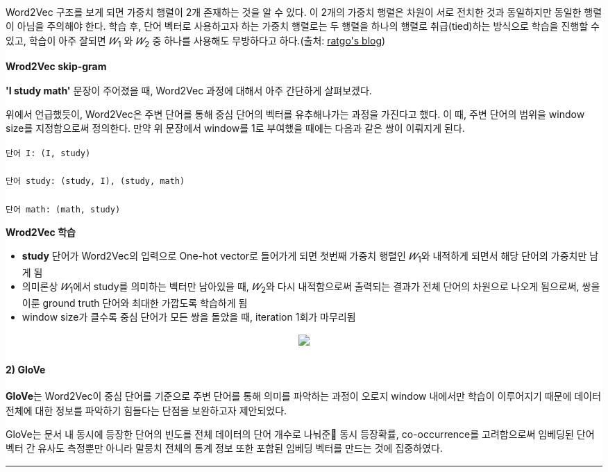 Word2Vec 구조를 보게 되면 가중치 행렬이 2개 존재하는 것을 알 수 있다. 이 2개의 가중치 행렬은 차원이 서로 전치한 것과 동일하지만 동일한 행렬이 아님을 주의해야 한다. 학습 후, 단어 벡터로 사용하고자 하는 가중치 행렬로는 두 행렬을 하나의 행렬로 취급(tied)하는 방식으로 학습을 진행할 수 있고, 학습이 아주 잘되면 $𝑊_{1}$ 와 $𝑊_{2}$ 중 하나를 사용해도 무방하다고 하다.(출처: [ratgo's blog](https://ratsgo.github.io/from%20frequency%20to%20semantics/2017/03/30/word2vec/))

**Wrod2Vec skip-gram**

**'I study math'** 문장이 주어졌을 때, Word2Vec 과정에 대해서 아주 간단하게 살펴보겠다.

위에서 언급했듯이, Word2Vec은 주변 단어를 통해 중심 단어의 벡터를 유추해나가는 과정을 가진다고 했다. 이 때, 주변 단어의 범위을 window size를 지정함으로써 정의한다. 만약 위 문장에서 window를 1로 부여했을 때에는 다음과 같은 쌍이 이뤄지게 된다.

```
단어 I: (I, study)

단어 study: (study, I), (study, math)

단어 math: (math, study)
```

**Wrod2Vec 학습**

  - **study** 단어가 Word2Vec의 입력으로 One-hot vector로 들어가게 되면 첫번째 가중치 행렬인 $𝑊_{1}$와 내적하게 되면서 해당 단어의 가중치만 남게 됨
  - 의미론상 $𝑊_{1}$에서 study를 의미하는 벡터만 남아있을 때, $𝑊_{2}$와 다시 내적함으로써 출력되는 결과가 전체 단어의 차원으로 나오게 됨으로써, 쌍을 이룬 ground truth 단어와 최대한 가깝도록 학습하게 됨
  - window size가 클수록 중심 단어가 모든 쌍을 돌았을 때, iteration 1회가 마무리됨

<center>
<image src = https://user-images.githubusercontent.com/48677363/107931218-5034b400-6fbf-11eb-8642-3a022a97e9a1.png width = 400>
</center>

#### 2) GloVe

**GloVe**는 Word2Vec이 중심 단어를 기준으로 주변 단어를 통해 의미를 파악하는 과정이 오로지 window 내에서만 학습이 이루어지기 때문에 데이터 전체에 대한 정보를 파악하기 힘들다는 단점을 보완하고자 제안되었다.

GloVe는 문서 내 동시에 등장한 단어의 빈도를 전체 데이터의 단어 개수로 나눠준 동시 등장확률, co-occurrence를 고려함으로써 임베딩된 단어 벡터 간 유사도 측정뿐만 아니라 말뭉치 전체의 통계 정보 또한 포함된 임베딩 벡터를 만드는 것에 집중하였다.




--------
